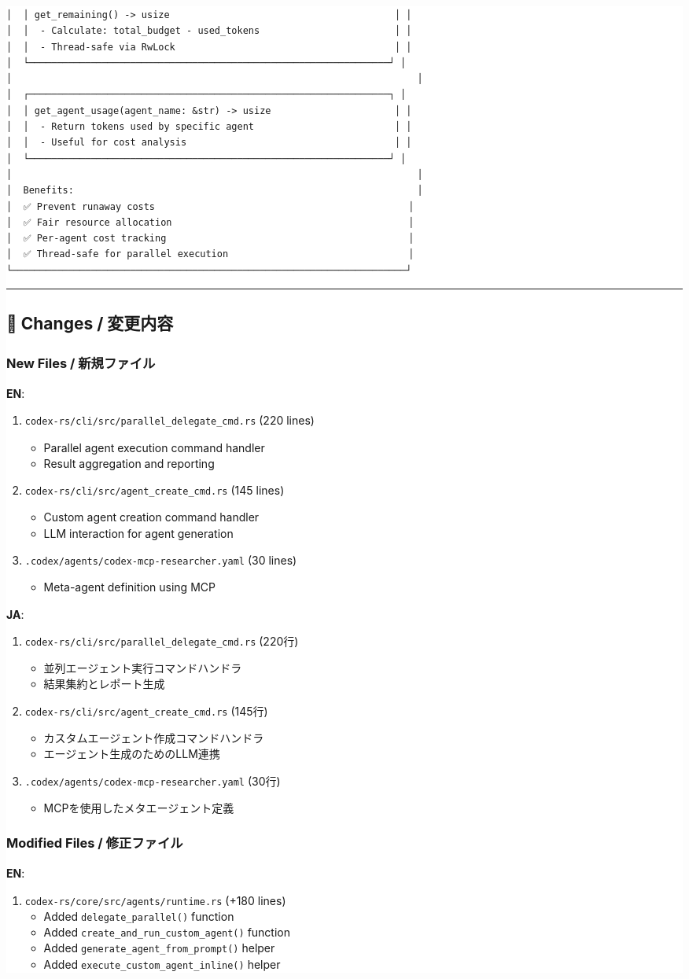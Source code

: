 ```
│  │ get_remaining() -> usize                                        │ │
│  │  - Calculate: total_budget - used_tokens                        │ │
│  │  - Thread-safe via RwLock                                       │ │
│  └────────────────────────────────────────────────────────────────┘ │
│                                                                        │
│  ┌────────────────────────────────────────────────────────────────┐ │
│  │ get_agent_usage(agent_name: &str) -> usize                      │ │
│  │  - Return tokens used by specific agent                         │ │
│  │  - Useful for cost analysis                                     │ │
│  └────────────────────────────────────────────────────────────────┘ │
│                                                                        │
│  Benefits:                                                             │
│  ✅ Prevent runaway costs                                             │
│  ✅ Fair resource allocation                                          │
│  ✅ Per-agent cost tracking                                           │
│  ✅ Thread-safe for parallel execution                                │
└──────────────────────────────────────────────────────────────────────┘
```

---

## 📝 Changes / 変更内容

### New Files / 新規ファイル

**EN**:
1. `codex-rs/cli/src/parallel_delegate_cmd.rs` (220 lines)
   - Parallel agent execution command handler
   - Result aggregation and reporting

2. `codex-rs/cli/src/agent_create_cmd.rs` (145 lines)
   - Custom agent creation command handler
   - LLM interaction for agent generation

3. `.codex/agents/codex-mcp-researcher.yaml` (30 lines)
   - Meta-agent definition using MCP

**JA**:
1. `codex-rs/cli/src/parallel_delegate_cmd.rs` (220行)
   - 並列エージェント実行コマンドハンドラ
   - 結果集約とレポート生成

2. `codex-rs/cli/src/agent_create_cmd.rs` (145行)
   - カスタムエージェント作成コマンドハンドラ
   - エージェント生成のためのLLM連携

3. `.codex/agents/codex-mcp-researcher.yaml` (30行)
   - MCPを使用したメタエージェント定義

### Modified Files / 修正ファイル

**EN**:
1. `codex-rs/core/src/agents/runtime.rs` (+180 lines)
   - Added `delegate_parallel()` function
   - Added `create_and_run_custom_agent()` function
   - Added `generate_agent_from_prompt()` helper
   - Added `execute_custom_agent_inline()` helper
